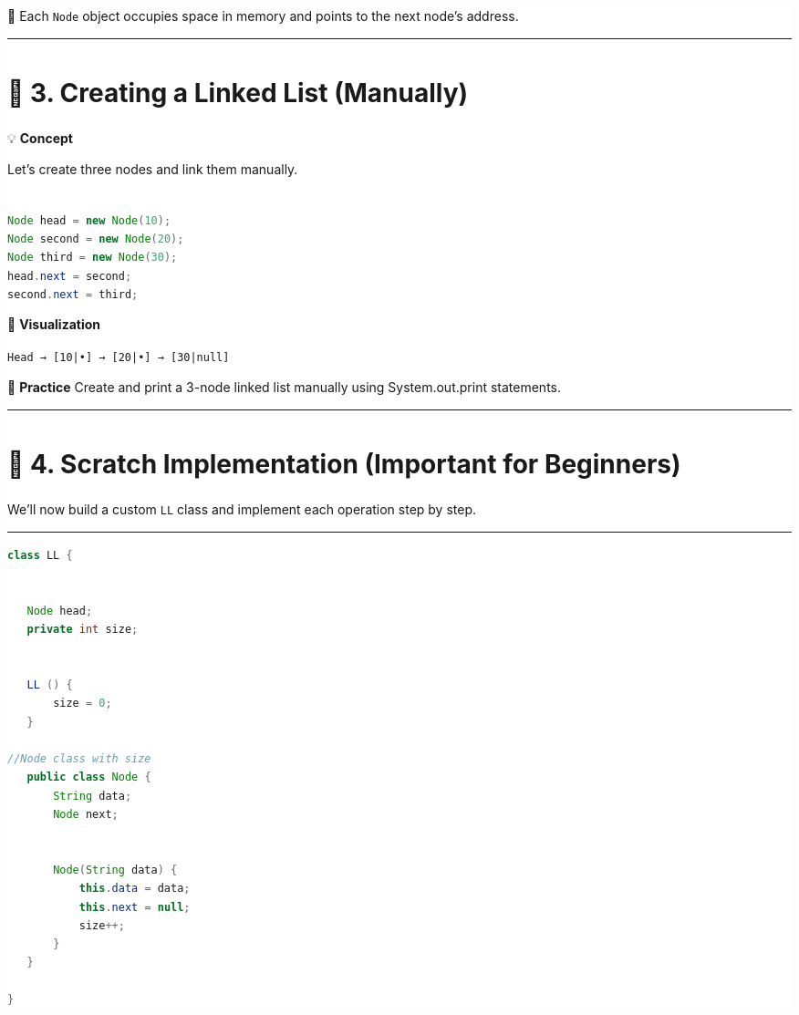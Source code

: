 🧠 Each `Node` object occupies space in memory and points to the next node’s address.

---

# 🧱 3. Creating a Linked List (Manually)

💡 **Concept**

Let’s create three nodes and link them manually.

```java

Node head = new Node(10);
Node second = new Node(20);
Node third = new Node(30);
head.next = second;
second.next = third;

```

📘 **Visualization**

```
Head → [10|•] → [20|•] → [30|null]
```

🧠 **Practice**
Create and print a 3-node linked list manually using System.out.print statements.

---

# 🧩 4. Scratch Implementation (Important for Beginners)

We’ll now build a custom `LL` class and implement each operation step by step.

---
```java
class LL {


   Node head;
   private int size;


   LL () {
       size = 0;
   }

//Node class with size  
   public class Node {
       String data;
       Node next;


       Node(String data) {
           this.data = data;
           this.next = null;
           size++;
       }
   }

}


```
